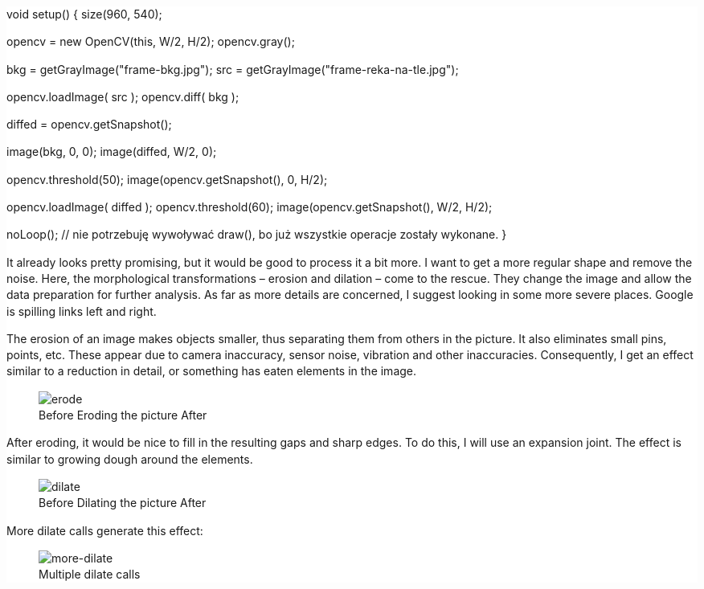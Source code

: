 void setup() 
{
  size(960, 540);

  opencv = new OpenCV(this, W/2, H/2);
  opencv.gray();

  bkg = getGrayImage("frame-bkg.jpg");
  src = getGrayImage("frame-reka-na-tle.jpg");
 
  opencv.loadImage( src );
  opencv.diff( bkg );
  
  diffed = opencv.getSnapshot();

  image(bkg, 0, 0);
  image(diffed, W/2, 0);
  
  opencv.threshold(50);
  image(opencv.getSnapshot(), 0, H/2);
  
  opencv.loadImage( diffed );
  opencv.threshold(60);
  image(opencv.getSnapshot(), W/2, H/2);


  noLoop(); // nie potrzebuję wywoływać draw(), bo już wszystkie operacje zostały wykonane.
}
</pre>

It already looks pretty promising, but it would be good to process it a bit more. I want to get a more regular shape and remove the noise. Here, the morphological transformations &#8211; erosion and dilation &#8211; come to the rescue. They change the image and allow the data preparation for further analysis. As far as more details are concerned, I suggest looking in some more severe places. Google is spilling links left and right.

The erosion of an image makes objects smaller, thus separating them from others in the picture. It also eliminates small pins, points, etc. These appear due to camera inaccuracy, sensor noise, vibration and other inaccuracies. Consequently, I get an effect similar to a reduction in detail, or something has eaten elements in the image.

<div class="wp-block-image wp-image-523 size-full">
  <figure class="aligncenter"><img decoding="async" loading="lazy" width="956" height="270" src="https://klimek.link/blog/wp-content/uploads/2016/03/erode.jpg" alt="erode" class="wp-image-523" srcset="https://klimek.link/blog/wp-content/uploads/2016/03/erode.jpg 956w, https://klimek.link/blog/wp-content/uploads/2016/03/erode-300x85.jpg 300w, https://klimek.link/blog/wp-content/uploads/2016/03/erode-768x217.jpg 768w" sizes="(max-width: 956px) 100vw, 956px" /><figcaption> Before Eroding the picture After</figcaption></figure>
</div>

After eroding, it would be nice to fill in the resulting gaps and sharp edges. To do this, I will use an expansion joint. The effect is similar to growing dough around the elements.

<div class="wp-block-image wp-image-522 size-full">
  <figure class="aligncenter"><img decoding="async" loading="lazy" width="958" height="272" src="https://klimek.link/blog/wp-content/uploads/2016/03/dilate.jpg" alt="dilate" class="wp-image-522" srcset="https://klimek.link/blog/wp-content/uploads/2016/03/dilate.jpg 958w, https://klimek.link/blog/wp-content/uploads/2016/03/dilate-300x85.jpg 300w, https://klimek.link/blog/wp-content/uploads/2016/03/dilate-768x218.jpg 768w" sizes="(max-width: 958px) 100vw, 958px" /><figcaption> Before Dilating the picture After </figcaption></figure>
</div>

More dilate calls generate this effect:

<div class="wp-block-image wp-image-524 size-full">
  <figure class="aligncenter"><img decoding="async" loading="lazy" width="958" height="268" src="https://klimek.link/blog/wp-content/uploads/2016/03/more-dilate.jpg" alt="more-dilate" class="wp-image-524" srcset="https://klimek.link/blog/wp-content/uploads/2016/03/more-dilate.jpg 958w, https://klimek.link/blog/wp-content/uploads/2016/03/more-dilate-300x84.jpg 300w, https://klimek.link/blog/wp-content/uploads/2016/03/more-dilate-768x215.jpg 768w" sizes="(max-width: 958px) 100vw, 958px" /><figcaption>Multiple dilate calls</figcaption></figure>
</div>
